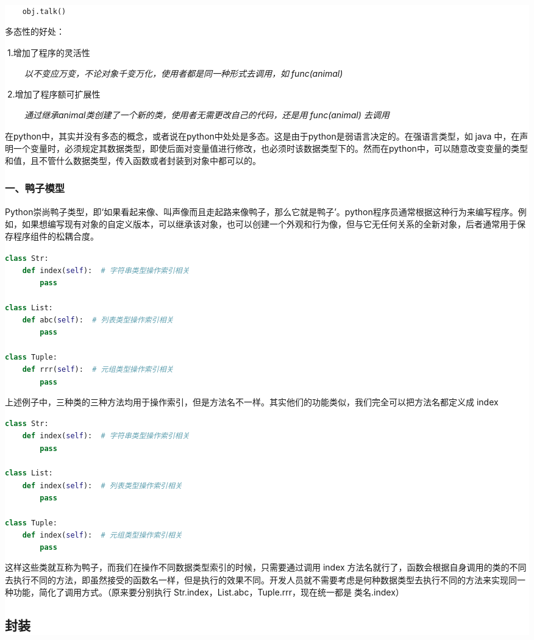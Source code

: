 ```python
    obj.talk()
```

多态性的好处：

​    1.增加了程序的灵活性

　　  *以不变应万变，不论对象千变万化，使用者都是同一种形式去调用，如  func(animal)*

​    2.增加了程序额可扩展性

　　  *通过继承animal类创建了一个新的类，使用者无需更改自己的代码，还是用  func(animal)  去调用*

在python中，其实并没有多态的概念，或者说在python中处处是多态。这是由于python是弱语言决定的。在强语言类型，如 java 中，在声明一个变量时，必须规定其数据类型，即使后面对变量值进行修改，也必须时该数据类型下的。然而在python中，可以随意改变变量的类型和值，且不管什么数据类型，传入函数或者封装到对象中都可以的。

### **一、鸭子模型**

Python崇尚鸭子类型，即‘如果看起来像、叫声像而且走起路来像鸭子，那么它就是鸭子’。python程序员通常根据这种行为来编写程序。例如，如果想编写现有对象的自定义版本，可以继承该对象，也可以创建一个外观和行为像，但与它无任何关系的全新对象，后者通常用于保存程序组件的松耦合度。

```python
class Str:
    def index(self):  # 字符串类型操作索引相关
        pass

class List:
    def abc(self):  # 列表类型操作索引相关
        pass

class Tuple:
    def rrr(self):  # 元组类型操作索引相关
        pass
```

上述例子中，三种类的三种方法均用于操作索引，但是方法名不一样。其实他们的功能类似，我们完全可以把方法名都定义成 index

```python
class Str:
    def index(self):  # 字符串类型操作索引相关
        pass

class List:
    def index(self):  # 列表类型操作索引相关
        pass

class Tuple:
    def index(self):  # 元组类型操作索引相关
        pass
```

这样这些类就互称为鸭子，而我们在操作不同数据类型索引的时候，只需要通过调用 index 方法名就行了，函数会根据自身调用的类的不同去执行不同的方法，即虽然接受的函数名一样，但是执行的效果不同。开发人员就不需要考虑是何种数据类型去执行不同的方法来实现同一种功能，简化了调用方式。（原来要分别执行 Str.index，List.abc，Tuple.rrr，现在统一都是 类名.index）

## 封装
